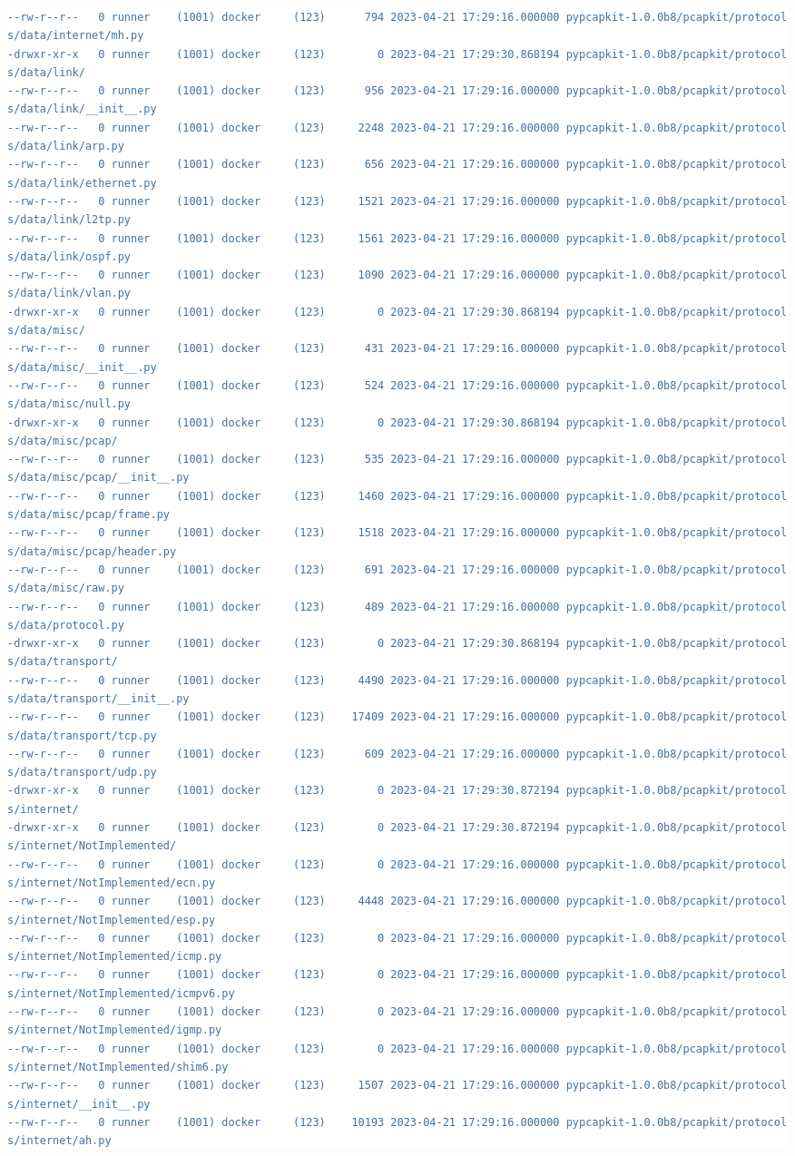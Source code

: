 ```diff
--rw-r--r--   0 runner    (1001) docker     (123)      794 2023-04-21 17:29:16.000000 pypcapkit-1.0.0b8/pcapkit/protocols/data/internet/mh.py
-drwxr-xr-x   0 runner    (1001) docker     (123)        0 2023-04-21 17:29:30.868194 pypcapkit-1.0.0b8/pcapkit/protocols/data/link/
--rw-r--r--   0 runner    (1001) docker     (123)      956 2023-04-21 17:29:16.000000 pypcapkit-1.0.0b8/pcapkit/protocols/data/link/__init__.py
--rw-r--r--   0 runner    (1001) docker     (123)     2248 2023-04-21 17:29:16.000000 pypcapkit-1.0.0b8/pcapkit/protocols/data/link/arp.py
--rw-r--r--   0 runner    (1001) docker     (123)      656 2023-04-21 17:29:16.000000 pypcapkit-1.0.0b8/pcapkit/protocols/data/link/ethernet.py
--rw-r--r--   0 runner    (1001) docker     (123)     1521 2023-04-21 17:29:16.000000 pypcapkit-1.0.0b8/pcapkit/protocols/data/link/l2tp.py
--rw-r--r--   0 runner    (1001) docker     (123)     1561 2023-04-21 17:29:16.000000 pypcapkit-1.0.0b8/pcapkit/protocols/data/link/ospf.py
--rw-r--r--   0 runner    (1001) docker     (123)     1090 2023-04-21 17:29:16.000000 pypcapkit-1.0.0b8/pcapkit/protocols/data/link/vlan.py
-drwxr-xr-x   0 runner    (1001) docker     (123)        0 2023-04-21 17:29:30.868194 pypcapkit-1.0.0b8/pcapkit/protocols/data/misc/
--rw-r--r--   0 runner    (1001) docker     (123)      431 2023-04-21 17:29:16.000000 pypcapkit-1.0.0b8/pcapkit/protocols/data/misc/__init__.py
--rw-r--r--   0 runner    (1001) docker     (123)      524 2023-04-21 17:29:16.000000 pypcapkit-1.0.0b8/pcapkit/protocols/data/misc/null.py
-drwxr-xr-x   0 runner    (1001) docker     (123)        0 2023-04-21 17:29:30.868194 pypcapkit-1.0.0b8/pcapkit/protocols/data/misc/pcap/
--rw-r--r--   0 runner    (1001) docker     (123)      535 2023-04-21 17:29:16.000000 pypcapkit-1.0.0b8/pcapkit/protocols/data/misc/pcap/__init__.py
--rw-r--r--   0 runner    (1001) docker     (123)     1460 2023-04-21 17:29:16.000000 pypcapkit-1.0.0b8/pcapkit/protocols/data/misc/pcap/frame.py
--rw-r--r--   0 runner    (1001) docker     (123)     1518 2023-04-21 17:29:16.000000 pypcapkit-1.0.0b8/pcapkit/protocols/data/misc/pcap/header.py
--rw-r--r--   0 runner    (1001) docker     (123)      691 2023-04-21 17:29:16.000000 pypcapkit-1.0.0b8/pcapkit/protocols/data/misc/raw.py
--rw-r--r--   0 runner    (1001) docker     (123)      489 2023-04-21 17:29:16.000000 pypcapkit-1.0.0b8/pcapkit/protocols/data/protocol.py
-drwxr-xr-x   0 runner    (1001) docker     (123)        0 2023-04-21 17:29:30.868194 pypcapkit-1.0.0b8/pcapkit/protocols/data/transport/
--rw-r--r--   0 runner    (1001) docker     (123)     4490 2023-04-21 17:29:16.000000 pypcapkit-1.0.0b8/pcapkit/protocols/data/transport/__init__.py
--rw-r--r--   0 runner    (1001) docker     (123)    17409 2023-04-21 17:29:16.000000 pypcapkit-1.0.0b8/pcapkit/protocols/data/transport/tcp.py
--rw-r--r--   0 runner    (1001) docker     (123)      609 2023-04-21 17:29:16.000000 pypcapkit-1.0.0b8/pcapkit/protocols/data/transport/udp.py
-drwxr-xr-x   0 runner    (1001) docker     (123)        0 2023-04-21 17:29:30.872194 pypcapkit-1.0.0b8/pcapkit/protocols/internet/
-drwxr-xr-x   0 runner    (1001) docker     (123)        0 2023-04-21 17:29:30.872194 pypcapkit-1.0.0b8/pcapkit/protocols/internet/NotImplemented/
--rw-r--r--   0 runner    (1001) docker     (123)        0 2023-04-21 17:29:16.000000 pypcapkit-1.0.0b8/pcapkit/protocols/internet/NotImplemented/ecn.py
--rw-r--r--   0 runner    (1001) docker     (123)     4448 2023-04-21 17:29:16.000000 pypcapkit-1.0.0b8/pcapkit/protocols/internet/NotImplemented/esp.py
--rw-r--r--   0 runner    (1001) docker     (123)        0 2023-04-21 17:29:16.000000 pypcapkit-1.0.0b8/pcapkit/protocols/internet/NotImplemented/icmp.py
--rw-r--r--   0 runner    (1001) docker     (123)        0 2023-04-21 17:29:16.000000 pypcapkit-1.0.0b8/pcapkit/protocols/internet/NotImplemented/icmpv6.py
--rw-r--r--   0 runner    (1001) docker     (123)        0 2023-04-21 17:29:16.000000 pypcapkit-1.0.0b8/pcapkit/protocols/internet/NotImplemented/igmp.py
--rw-r--r--   0 runner    (1001) docker     (123)        0 2023-04-21 17:29:16.000000 pypcapkit-1.0.0b8/pcapkit/protocols/internet/NotImplemented/shim6.py
--rw-r--r--   0 runner    (1001) docker     (123)     1507 2023-04-21 17:29:16.000000 pypcapkit-1.0.0b8/pcapkit/protocols/internet/__init__.py
--rw-r--r--   0 runner    (1001) docker     (123)    10193 2023-04-21 17:29:16.000000 pypcapkit-1.0.0b8/pcapkit/protocols/internet/ah.py
```